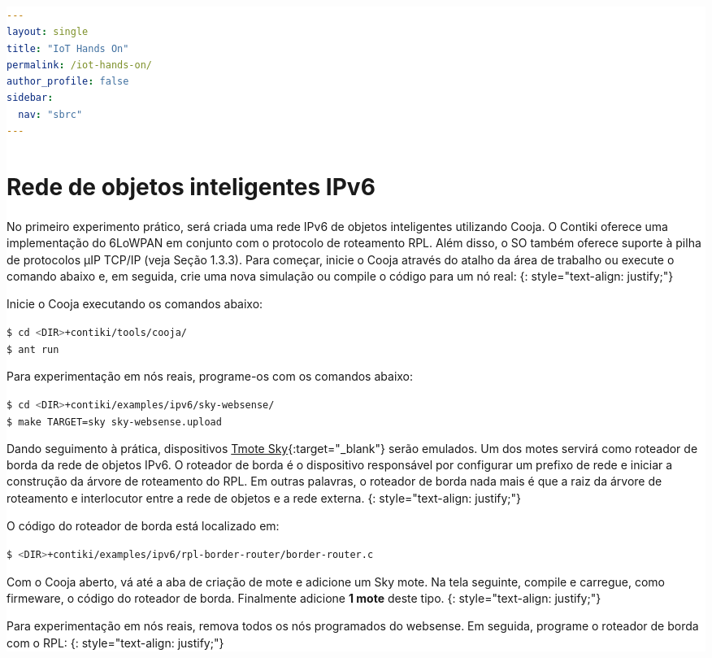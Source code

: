 ```yaml
---
layout: single
title: "IoT Hands On"
permalink: /iot-hands-on/
author_profile: false
sidebar:
  nav: "sbrc"
---
```


# Rede de objetos inteligentes IPv6

No primeiro experimento prático, será criada uma rede IPv6 de objetos inteligentes utilizando Cooja. O Contiki oferece uma implementação do 6LoWPAN em conjunto com o protocolo de roteamento RPL. Além disso, o SO também oferece suporte à pilha de protocolos µIP TCP/IP (veja Seção 1.3.3). Para começar, inicie o Cooja através do atalho da área de trabalho ou execute o comando abaixo e, em seguida, crie uma nova simulação ou compile o código para um nó real:
{: style="text-align: justify;"}

Inicie o Cooja executando os comandos abaixo:

```sh 
$ cd <DIR>+contiki/tools/cooja/
$ ant run
```

Para experimentação em nós reais, programe-os com os comandos abaixo:

```sh
$ cd <DIR>+contiki/examples/ipv6/sky-websense/
$ make TARGET=sky sky-websense.upload
```

Dando seguimento à prática, dispositivos [Tmote Sky](http://www.eecs.harvard.edu/~konrad/projects/shimmer/references/tmote-sky-datasheet.pdf){:target="_blank"} serão emulados. Um dos motes servirá como roteador de borda da rede de objetos IPv6. O roteador de borda é o dispositivo responsável por configurar um prefixo de rede e iniciar a construção da árvore de roteamento do RPL. Em outras palavras, o roteador de borda nada mais é que a raiz da árvore de roteamento e interlocutor entre a rede de objetos e a rede externa.
{: style="text-align: justify;"}


O código do roteador de borda está localizado em:

```sh
$ <DIR>+contiki/examples/ipv6/rpl-border-router/border-router.c
```

Com o Cooja aberto, vá até a aba de criação de mote e adicione um Sky mote. Na tela seguinte, compile e carregue, como firmeware, o código do roteador de borda. Finalmente adicione **1 mote** deste tipo.
{: style="text-align: justify;"}


Para experimentação em nós reais, remova todos os nós programados do websense.
Em seguida, programe o roteador de borda com o RPL:
{: style="text-align: justify;"}
